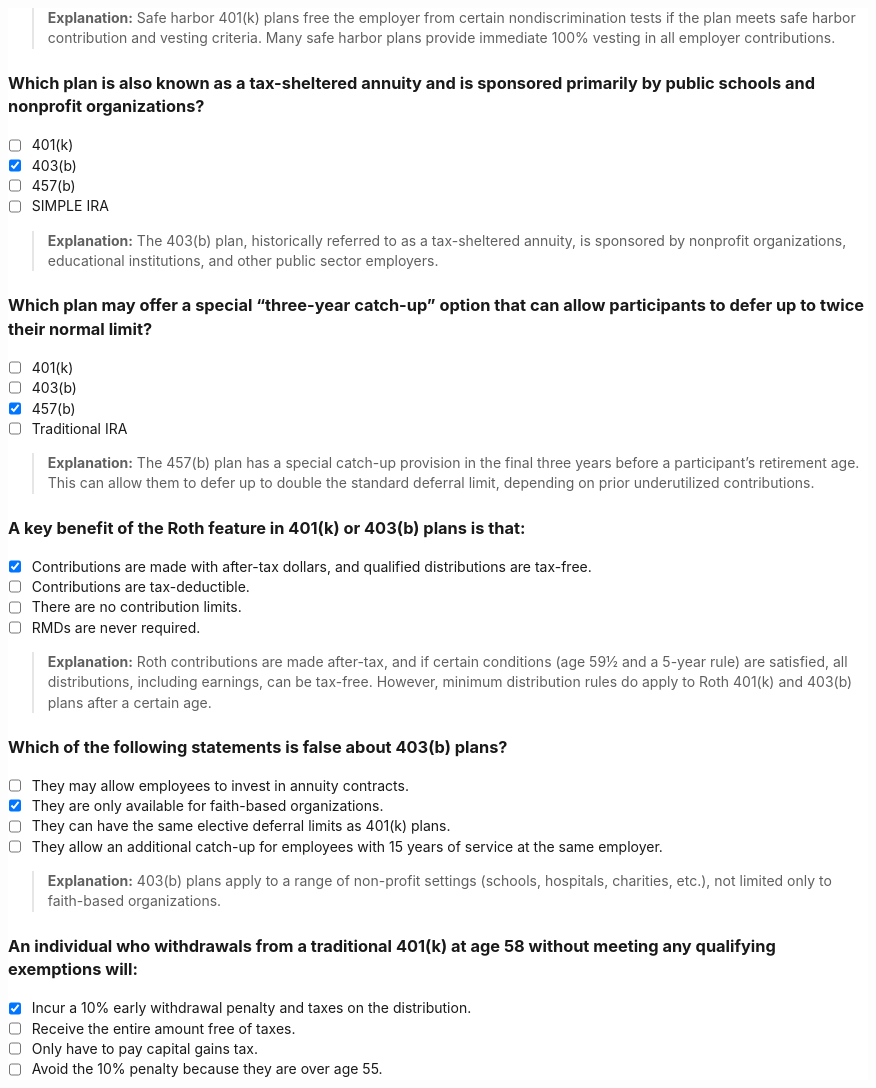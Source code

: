 > **Explanation:** Safe harbor 401(k) plans free the employer from certain nondiscrimination tests if the plan meets safe harbor contribution and vesting criteria. Many safe harbor plans provide immediate 100% vesting in all employer contributions.

### Which plan is also known as a tax-sheltered annuity and is sponsored primarily by public schools and nonprofit organizations?
- [ ] 401(k)  
- [x] 403(b)  
- [ ] 457(b)  
- [ ] SIMPLE IRA  

> **Explanation:** The 403(b) plan, historically referred to as a tax-sheltered annuity, is sponsored by nonprofit organizations, educational institutions, and other public sector employers.

### Which plan may offer a special “three-year catch-up” option that can allow participants to defer up to twice their normal limit?
- [ ] 401(k)  
- [ ] 403(b)  
- [x] 457(b)  
- [ ] Traditional IRA  

> **Explanation:** The 457(b) plan has a special catch-up provision in the final three years before a participant’s retirement age. This can allow them to defer up to double the standard deferral limit, depending on prior underutilized contributions.

### A key benefit of the Roth feature in 401(k) or 403(b) plans is that:
- [x] Contributions are made with after-tax dollars, and qualified distributions are tax-free.  
- [ ] Contributions are tax-deductible.  
- [ ] There are no contribution limits.  
- [ ] RMDs are never required.  

> **Explanation:** Roth contributions are made after-tax, and if certain conditions (age 59½ and a 5-year rule) are satisfied, all distributions, including earnings, can be tax-free. However, minimum distribution rules do apply to Roth 401(k) and 403(b) plans after a certain age.

### Which of the following statements is false about 403(b) plans?
- [ ] They may allow employees to invest in annuity contracts.  
- [x] They are only available for faith-based organizations.  
- [ ] They can have the same elective deferral limits as 401(k) plans.  
- [ ] They allow an additional catch-up for employees with 15 years of service at the same employer.  

> **Explanation:** 403(b) plans apply to a range of non-profit settings (schools, hospitals, charities, etc.), not limited only to faith-based organizations.

### An individual who withdrawals from a traditional 401(k) at age 58 without meeting any qualifying exemptions will:
- [x] Incur a 10% early withdrawal penalty and taxes on the distribution.  
- [ ] Receive the entire amount free of taxes.  
- [ ] Only have to pay capital gains tax.  
- [ ] Avoid the 10% penalty because they are over age 55.  
